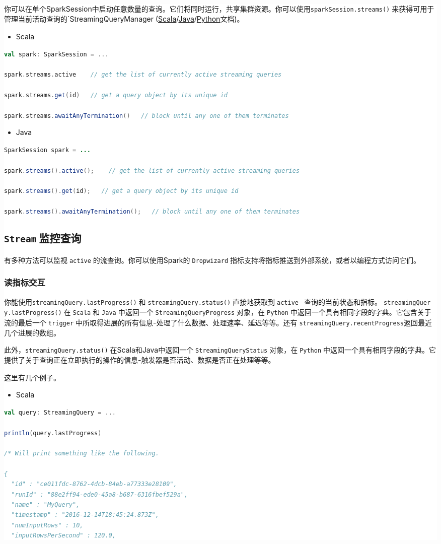 

你可以在单个SparkSession中启动任意数量的查询。它们将同时运行，共享集群资源。你可以使用`sparkSession.streams()` 来获得可用于管理当前活动查询的`StreamingQueryManager ([Scala](http://spark.apache.org/docs/latest/api/scala/index.html#org.apache.spark.sql.streaming.StreamingQueryManager)/[Java](http://spark.apache.org/docs/latest/api/java/org/apache/spark/sql/streaming/StreamingQueryManager.html)/[Python](http://spark.apache.org/docs/latest/api/python/pyspark.sql.html#pyspark.sql.streaming.StreamingQueryManager)文档)。



- Scala

```scala
val spark: SparkSession = ...

spark.streams.active    // get the list of currently active streaming queries

spark.streams.get(id)   // get a query object by its unique id

spark.streams.awaitAnyTermination()   // block until any one of them terminates
```



- Java

```java
SparkSession spark = ...

spark.streams().active();    // get the list of currently active streaming queries

spark.streams().get(id);   // get a query object by its unique id

spark.streams().awaitAnyTermination();   // block until any one of them terminates
```



## `Stream` 监控查询

有多种方法可以监视 `active` 的流查询。你可以使用Spark的 `Dropwizard` 指标支持将指标推送到外部系统，或者以编程方式访问它们。



### 读指标交互

你能使用`streamingQuery.lastProgress()` 和 `streamingQuery.status()` 直接地获取到 `active ` 查询的当前状态和指标。 `streamingQuery.lastProgress()` 在 `Scala` 和 `Java` 中返回一个 `StreamingQueryProgress` 对象，在 `Python` 中返回一个具有相同字段的字典。它包含关于流的最后一个 `trigger` 中所取得进展的所有信息-处理了什么数据、处理速率、延迟等等。还有 `streamingQuery.recentProgress`返回最近几个进展的数组。

此外，`streamingQuery.status()`  在Scala和Java中返回一个 `StreamingQueryStatus` 对象，在 `Python` 中返回一个具有相同字段的字典。它提供了关于查询正在立即执行的操作的信息-触发器是否活动、数据是否正在处理等等。

这里有几个例子。



- Scala 

```scala
val query: StreamingQuery = ...

println(query.lastProgress)

/* Will print something like the following.

{
  "id" : "ce011fdc-8762-4dcb-84eb-a77333e28109",
  "runId" : "88e2ff94-ede0-45a8-b687-6316fbef529a",
  "name" : "MyQuery",
  "timestamp" : "2016-12-14T18:45:24.873Z",
  "numInputRows" : 10,
  "inputRowsPerSecond" : 120.0,
```